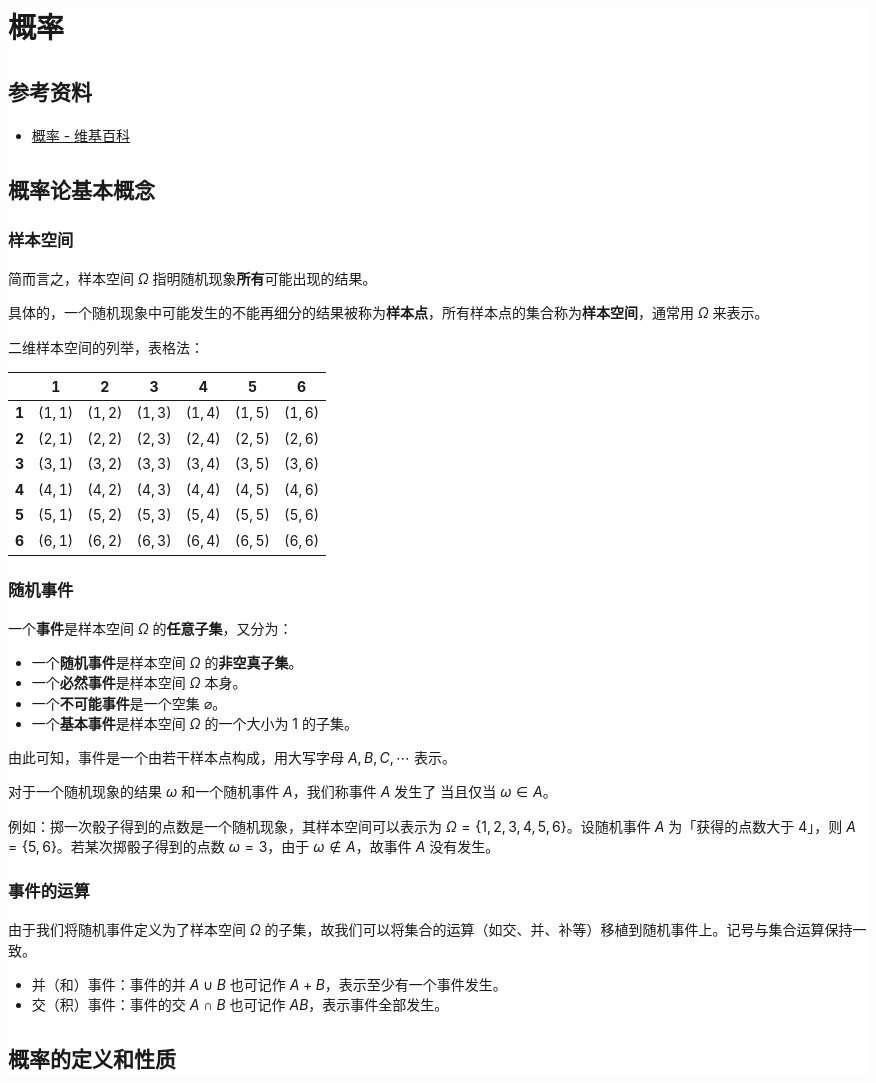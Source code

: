 # 概率

## 参考资料

- [概率 - 维基百科](https://zh.wikipedia.org/wiki/概率)

## 概率论基本概念

### 样本空间

简而言之，样本空间 $\Omega$ 指明随机现象**所有**可能出现的结果。

具体的，一个随机现象中可能发生的不能再细分的结果被称为**样本点**，所有样本点的集合称为**样本空间**，通常用 $\Omega$ 来表示。

二维样本空间的列举，表格法：

|       |    1     |    2     |    3     |    4     |    5     |    6     |
| :---: | :------: | :------: | :------: | :------: | :------: | :------: |
| **1** | $(1, 1)$ | $(1, 2)$ | $(1, 3)$ | $(1, 4)$ | $(1, 5)$ | $(1, 6)$ |
| **2** | $(2, 1)$ | $(2, 2)$ | $(2, 3)$ | $(2, 4)$ | $(2, 5)$ | $(2, 6)$ |
| **3** | $(3, 1)$ | $(3, 2)$ | $(3, 3)$ | $(3, 4)$ | $(3, 5)$ | $(3, 6)$ |
| **4** | $(4, 1)$ | $(4, 2)$ | $(4, 3)$ | $(4, 4)$ | $(4, 5)$ | $(4, 6)$ |
| **5** | $(5, 1)$ | $(5, 2)$ | $(5, 3)$ | $(5, 4)$ | $(5, 5)$ | $(5, 6)$ |
| **6** | $(6, 1)$ | $(6, 2)$ | $(6, 3)$ | $(6, 4)$ | $(6, 5)$ | $(6, 6)$ |

### 随机事件

一个**事件**是样本空间 $\Omega$ 的**任意子集**，又分为：

- 一个**随机事件**是样本空间 $\Omega$ 的**非空真子集**。
- 一个**必然事件**是样本空间 $\Omega$ 本身。
- 一个**不可能事件**是一个空集 $\varnothing$。
- 一个**基本事件**是样本空间 $\Omega$ 的一个大小为 $1$ 的子集。

由此可知，事件是一个由若干样本点构成，用大写字母 $A, B, C, \cdots$ 表示。

对于一个随机现象的结果 $\omega$ 和一个随机事件 $A$，我们称事件 $A$ 发生了 当且仅当 $\omega \in A$。

例如：掷一次骰子得到的点数是一个随机现象，其样本空间可以表示为 $\Omega=\{1,2,3,4,5,6\}$。设随机事件 $A$ 为「获得的点数大于 $4$」，则 $A = \{ 5, 6 \}$。若某次掷骰子得到的点数 $\omega = 3$，由于 $\omega \notin A$，故事件 $A$ 没有发生。

### 事件的运算

由于我们将随机事件定义为了样本空间 $\Omega$ 的子集，故我们可以将集合的运算（如交、并、补等）移植到随机事件上。记号与集合运算保持一致。

- 并（和）事件：事件的并 $A \cup B$ 也可记作 $A + B$，表示至少有一个事件发生。
- 交（积）事件：事件的交 $A \cap B$ 也可记作 $AB$，表示事件全部发生。

## 概率的定义和性质
